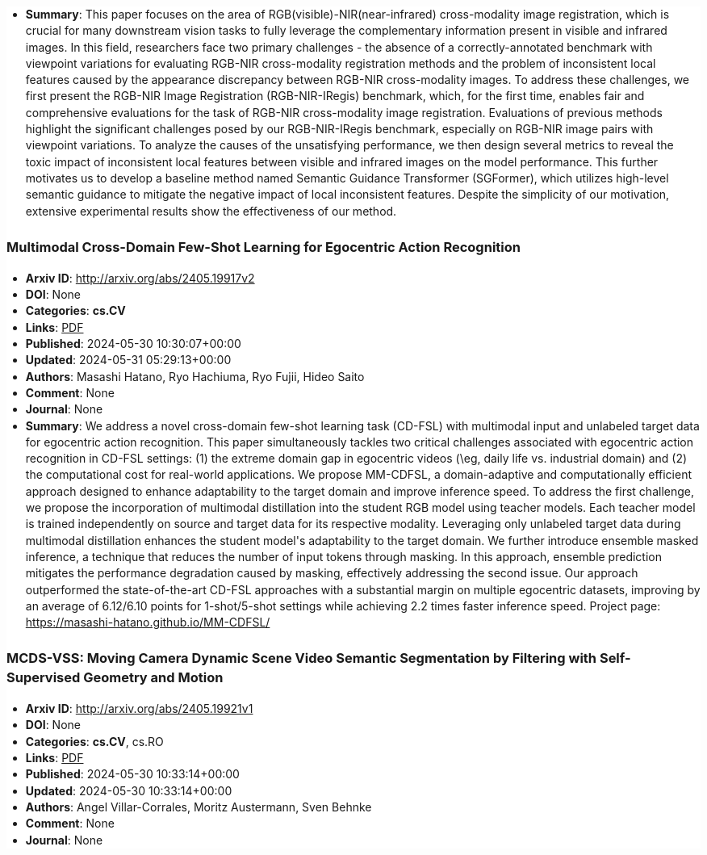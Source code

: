 - **Summary**: This paper focuses on the area of RGB(visible)-NIR(near-infrared) cross-modality image registration, which is crucial for many downstream vision tasks to fully leverage the complementary information present in visible and infrared images. In this field, researchers face two primary challenges - the absence of a correctly-annotated benchmark with viewpoint variations for evaluating RGB-NIR cross-modality registration methods and the problem of inconsistent local features caused by the appearance discrepancy between RGB-NIR cross-modality images. To address these challenges, we first present the RGB-NIR Image Registration (RGB-NIR-IRegis) benchmark, which, for the first time, enables fair and comprehensive evaluations for the task of RGB-NIR cross-modality image registration. Evaluations of previous methods highlight the significant challenges posed by our RGB-NIR-IRegis benchmark, especially on RGB-NIR image pairs with viewpoint variations. To analyze the causes of the unsatisfying performance, we then design several metrics to reveal the toxic impact of inconsistent local features between visible and infrared images on the model performance. This further motivates us to develop a baseline method named Semantic Guidance Transformer (SGFormer), which utilizes high-level semantic guidance to mitigate the negative impact of local inconsistent features. Despite the simplicity of our motivation, extensive experimental results show the effectiveness of our method.



### Multimodal Cross-Domain Few-Shot Learning for Egocentric Action Recognition
- **Arxiv ID**: http://arxiv.org/abs/2405.19917v2
- **DOI**: None
- **Categories**: **cs.CV**
- **Links**: [PDF](http://arxiv.org/pdf/2405.19917v2)
- **Published**: 2024-05-30 10:30:07+00:00
- **Updated**: 2024-05-31 05:29:13+00:00
- **Authors**: Masashi Hatano, Ryo Hachiuma, Ryo Fujii, Hideo Saito
- **Comment**: None
- **Journal**: None
- **Summary**: We address a novel cross-domain few-shot learning task (CD-FSL) with multimodal input and unlabeled target data for egocentric action recognition. This paper simultaneously tackles two critical challenges associated with egocentric action recognition in CD-FSL settings: (1) the extreme domain gap in egocentric videos (\eg, daily life vs. industrial domain) and (2) the computational cost for real-world applications. We propose MM-CDFSL, a domain-adaptive and computationally efficient approach designed to enhance adaptability to the target domain and improve inference speed. To address the first challenge, we propose the incorporation of multimodal distillation into the student RGB model using teacher models. Each teacher model is trained independently on source and target data for its respective modality. Leveraging only unlabeled target data during multimodal distillation enhances the student model's adaptability to the target domain. We further introduce ensemble masked inference, a technique that reduces the number of input tokens through masking. In this approach, ensemble prediction mitigates the performance degradation caused by masking, effectively addressing the second issue. Our approach outperformed the state-of-the-art CD-FSL approaches with a substantial margin on multiple egocentric datasets, improving by an average of 6.12/6.10 points for 1-shot/5-shot settings while achieving $2.2$ times faster inference speed. Project page: https://masashi-hatano.github.io/MM-CDFSL/



### MCDS-VSS: Moving Camera Dynamic Scene Video Semantic Segmentation by Filtering with Self-Supervised Geometry and Motion
- **Arxiv ID**: http://arxiv.org/abs/2405.19921v1
- **DOI**: None
- **Categories**: **cs.CV**, cs.RO
- **Links**: [PDF](http://arxiv.org/pdf/2405.19921v1)
- **Published**: 2024-05-30 10:33:14+00:00
- **Updated**: 2024-05-30 10:33:14+00:00
- **Authors**: Angel Villar-Corrales, Moritz Austermann, Sven Behnke
- **Comment**: None
- **Journal**: None